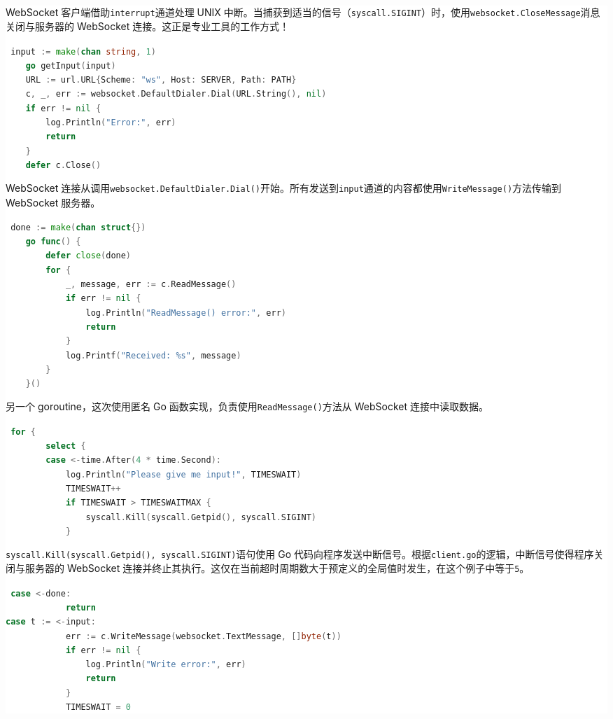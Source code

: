 WebSocket 客户端借助`interrupt`通道处理 UNIX 中断。当捕获到适当的信号（`syscall.SIGINT`）时，使用`websocket.CloseMessage`消息关闭与服务器的 WebSocket 连接。这正是专业工具的工作方式！

```go
 input := make(chan string, 1)
    go getInput(input)
    URL := url.URL{Scheme: "ws", Host: SERVER, Path: PATH}
    c, _, err := websocket.DefaultDialer.Dial(URL.String(), nil)
    if err != nil {
        log.Println("Error:", err)
        return
    }
    defer c.Close() 
```

WebSocket 连接从调用`websocket.DefaultDialer.Dial()`开始。所有发送到`input`通道的内容都使用`WriteMessage()`方法传输到 WebSocket 服务器。

```go
 done := make(chan struct{})
    go func() {
        defer close(done)
        for {
            _, message, err := c.ReadMessage()
            if err != nil {
                log.Println("ReadMessage() error:", err)
                return
            }
            log.Printf("Received: %s", message)
        }
    }() 
```

另一个 goroutine，这次使用匿名 Go 函数实现，负责使用`ReadMessage()`方法从 WebSocket 连接中读取数据。

```go
 for {
        select {
        case <-time.After(4 * time.Second):
            log.Println("Please give me input!", TIMESWAIT)
            TIMESWAIT++
            if TIMESWAIT > TIMESWAITMAX {
                syscall.Kill(syscall.Getpid(), syscall.SIGINT)
            } 
```

`syscall.Kill(syscall.Getpid(), syscall.SIGINT)`语句使用 Go 代码向程序发送中断信号。根据`client.go`的逻辑，中断信号使得程序关闭与服务器的 WebSocket 连接并终止其执行。这仅在当前超时周期数大于预定义的全局值时发生，在这个例子中等于`5`。

```go
 case <-done:
            return
case t := <-input:
            err := c.WriteMessage(websocket.TextMessage, []byte(t))
            if err != nil {
                log.Println("Write error:", err)
                return
            }
            TIMESWAIT = 0 
```
